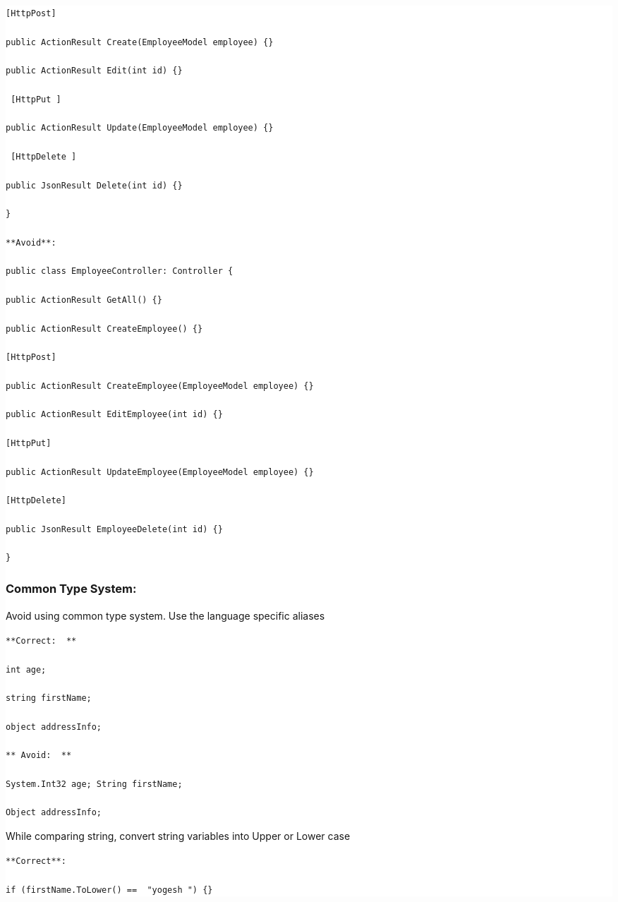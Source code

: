     [HttpPost]

    public ActionResult Create(EmployeeModel employee) {}

    public ActionResult Edit(int id) {}

     [HttpPut ]

    public ActionResult Update(EmployeeModel employee) {}

     [HttpDelete ]

    public JsonResult Delete(int id) {}

    }  

    **Avoid**:

    public class EmployeeController: Controller {

    public ActionResult GetAll() {}

    public ActionResult CreateEmployee() {}

    [HttpPost]

    public ActionResult CreateEmployee(EmployeeModel employee) {}

    public ActionResult EditEmployee(int id) {}

    [HttpPut]

    public ActionResult UpdateEmployee(EmployeeModel employee) {}

    [HttpDelete]

    public JsonResult EmployeeDelete(int id) {}

    }    

### Common Type System:

Avoid using common type system. Use the language specific aliases

    **Correct:  **

    int age;  

    string firstName;  

    object addressInfo; 

    ** Avoid:  **

    System.Int32 age; String firstName;  

    Object addressInfo; 

While comparing string, convert string variables into Upper or Lower
case

    **Correct**:

    if (firstName.ToLower() ==  "yogesh ") {}
